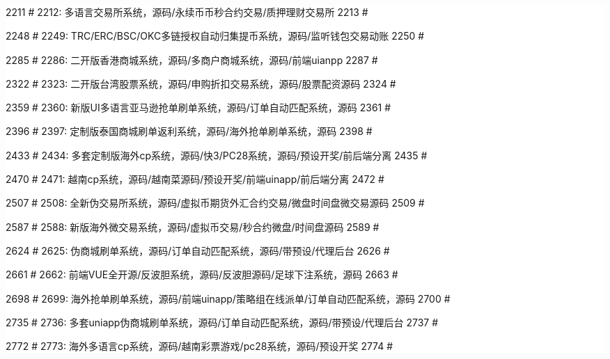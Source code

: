   2211          #
  2212:           多语言交易所系统，源码/永续币币秒合约交易/质押理财交易所
  2213          #

  2248          #
  2249:           TRC/ERC/BSC/OKC多链授权自动归集提币系统，源码/监听钱包交易动账
  2250          #

  2285          #
  2286:           二开版香港商城系统，源码/多商户商城系统，源码/前端uianpp
  2287          #

  2322          #
  2323:           二开版台湾股票系统，源码/申购折扣交易系统，源码/股票配资源码
  2324          #

  2359          #
  2360:           新版UI多语言亚马逊抢单刷单系统，源码/订单自动匹配系统，源码
  2361          #

  2396          #
  2397:           定制版泰国商城刷单返利系统，源码/海外抢单刷单系统，源码
  2398          #

  2433          #
  2434:           多套定制版海外cp系统，源码/快3/PC28系统，源码/预设开奖/前后端分离
  2435          #

  2470          #
  2471:           越南cp系统，源码/越南菜源码/预设开奖/前端uinapp/前后端分离
  2472          #

  2507          #
  2508:           全新伪交易所系统，源码/虚拟币期货外汇合约交易/微盘时间盘微交易源码
  2509          #

  2587          #
  2588:           新版海外微交易系统，源码/虚拟币交易/秒合约微盘/时间盘源码
  2589          #

  2624          #
  2625:           伪商城刷单系统，源码/订单自动匹配系统，源码/带预设/代理后台
  2626          #

  2661          #
  2662:           前端VUE全开源/反波胆系统，源码/反波胆源码/足球下注系统，源码
  2663          #

  2698          #
  2699:           海外抢单刷单系统，源码/前端uinapp/策略组在线派单/订单自动匹配系统，源码
  2700          #

  2735          #
  2736:           多套uniapp伪商城刷单系统，源码/订单自动匹配系统，源码/带预设/代理后台
  2737          #

  2772          #
  2773:           海外多语言cp系统，源码/越南彩票游戏/pc28系统，源码/预设开奖
  2774          #
